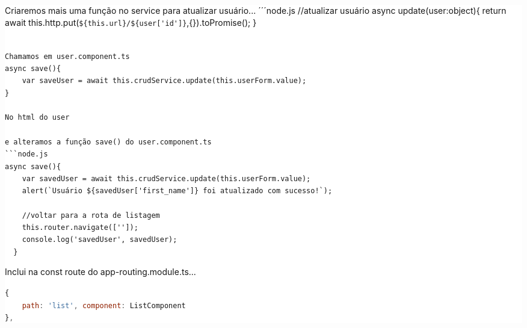 Criaremos mais uma função no service para atualizar usuário...
´´´node.js
//atualizar usuário
async update(user:object){
    return await this.http.put(`${this.url}/${user['id']}`,{}).toPromise();
}
```

Chamamos em user.component.ts
async save(){
    var saveUser = await this.crudService.update(this.userForm.value);
}

No html do user

e alteramos a função save() do user.component.ts
```node.js
async save(){
    var savedUser = await this.crudService.update(this.userForm.value);
    alert(`Usuário ${savedUser['first_name']} foi atualizado com sucesso!`);

    //voltar para a rota de listagem
    this.router.navigate(['']);
    console.log('savedUser', savedUser);
  }
```

Inclui na const route do app-routing.module.ts...
```node.js
{
    path: 'list', component: ListComponent
}, 
```
